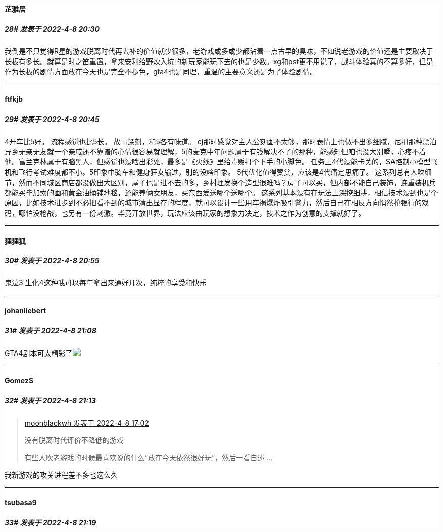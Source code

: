 ####  芷雅居  
##### 28#       发表于 2022-4-8 20:30

我倒是不只觉得R星的游戏脱离时代再去补的价值就少很多，老游戏或多或少都沾着一点古早的臭味，不如说老游戏的价值还是主要取决于长板有多长。就算是时之笛重置，拿来安利给野炊入坑的新玩家能玩下去的也是少数。xg和pst更不用说了，战斗体验真的不算多好，但是作为长板的剧情方面放在今天也是完全不褪色，gta4也是同理，重温的主要意义还是为了体验剧情。

*****

####  ftfkjb  
##### 29#       发表于 2022-4-8 20:45

4开车比5好。
流程感觉也比5长。
故事深刻，和5各有味道。
cj那时感觉对主人公刻画不太够，那时表情上也做不出多细腻，尼扣那种漂泊异乡无亲无友就一个亲戚还不靠谱的心情很容易就理解，5的麦克中年问题属于有钱解决不了的那种，能感知但咱也没大别墅，心疼不着他。富兰克林属于有脑黑人，但感觉也没啥出彩处，最多是《火线》里给毒贩打个下手的小脚色。
任务上4代没能卡关的，SA控制小模型飞机和飞行考试难度都不小。5印象中骑车和健身狂女输过，别的没啥印象。
5代优化值得赞赏，应该是4代痛定思痛了。
这系列总有人吹细节，然而不同城区商店都没做出大区别，屋子也是进不去的多，乡村理发换个造型很难吗？房子可以买，但内部不能自己装饰，连重装机兵都能买毕加索的画和黄金油桶铺地毯，还能养俩女朋友，买东西爱送哪个送哪个。
这系列基本没有在玩法上深挖细耕，相信技术没到也是个原因，比如技术进步到不必把看不到的城市清出显存的程度，就可以设计一些用车祸爆炸吸引警力，然后自己在相反方向悄然抢银行的戏码，哪怕没枪战，也另有一份刺激。毕竟开放世界，玩法应该由玩家的想象力决定，技术之作为创意的支撑就好了。

*****

####  狸狸狐  
##### 30#       发表于 2022-4-8 20:55

鬼泣3 生化4这种我可以每年拿出来通好几次，纯粹的享受和快乐



*****

####  johanliebert  
##### 31#       发表于 2022-4-8 21:08

GTA4剧本可太精彩了<img src="https://static.saraba1st.com/image/smiley/face2017/160.png" referrerpolicy="no-referrer">

*****

####  GomezS  
##### 32#       发表于 2022-4-8 21:13

<blockquote><a href="httphttps://bbs.saraba1st.com/2b/forum.php?mod=redirect&amp;goto=findpost&amp;pid=55364823&amp;ptid=2063118" target="_blank">moonblackwh 发表于 2022-4-8 17:02</a>

没有脱离时代评价不降低的游戏

有些人吹老游戏的时候最喜欢说的什么“放在今天依然很好玩”，然后一看自述 ...</blockquote>
我新游戏的攻关进程差不多也这么久

*****

####  tsubasa9  
##### 33#       发表于 2022-4-8 21:19

